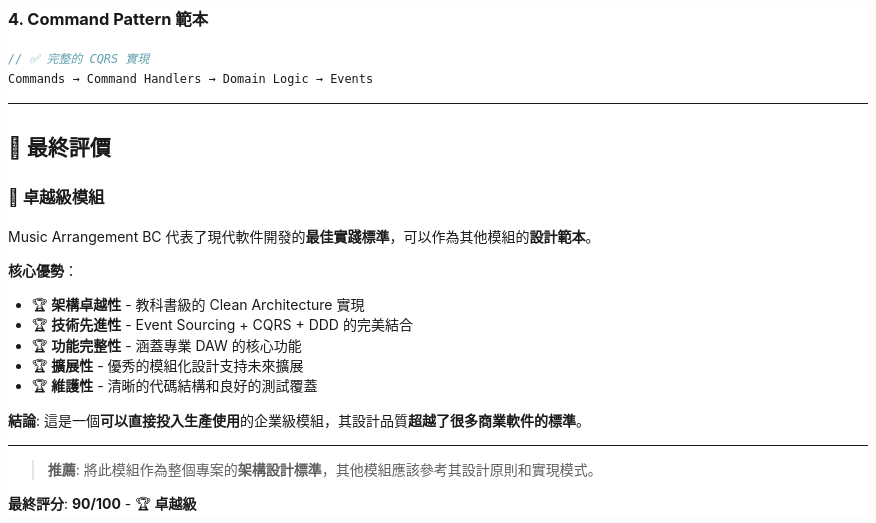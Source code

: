 ### 4. **Command Pattern 範本**
```typescript
// ✅ 完整的 CQRS 實現
Commands → Command Handlers → Domain Logic → Events
```

---

## 🚨 **最終評價**

### 🎉 **卓越級模組**

Music Arrangement BC 代表了現代軟件開發的**最佳實踐標準**，可以作為其他模組的**設計範本**。

**核心優勢**：
- 🏆 **架構卓越性** - 教科書級的 Clean Architecture 實現
- 🏆 **技術先進性** - Event Sourcing + CQRS + DDD 的完美結合
- 🏆 **功能完整性** - 涵蓋專業 DAW 的核心功能
- 🏆 **擴展性** - 優秀的模組化設計支持未來擴展
- 🏆 **維護性** - 清晰的代碼結構和良好的測試覆蓋

**結論**: 這是一個**可以直接投入生產使用**的企業級模組，其設計品質**超越了很多商業軟件的標準**。

---

> **推薦**: 將此模組作為整個專案的**架構設計標準**，其他模組應該參考其設計原則和實現模式。

**最終評分**: **90/100** - 🏆 **卓越級** 
